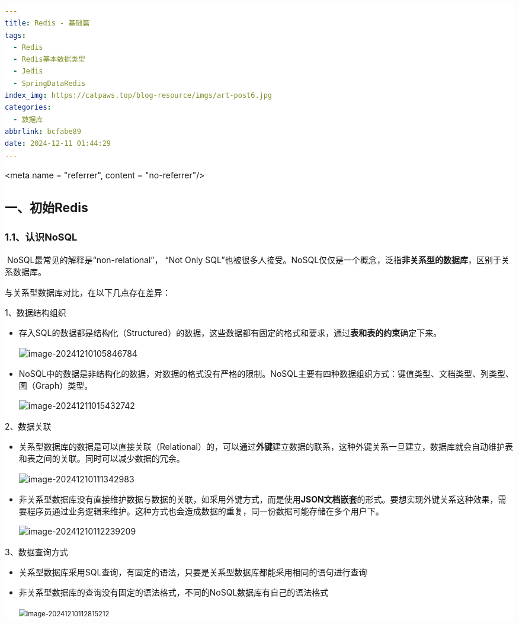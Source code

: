 ```yaml
---
title: Redis - 基础篇
tags:
  - Redis
  - Redis基本数据类型
  - Jedis
  - SpringDataRedis
index_img: https://catpaws.top/blog-resource/imgs/art-post6.jpg
categories:
  - 数据库
abbrlink: bcfabe89
date: 2024-12-11 01:44:29
---
```


<meta name = "referrer", content = "no-referrer"/>

## 一、初始Redis

### 1.1、认识NoSQL

​	NoSQL最常见的解释是“non-relational”， “Not Only SQL”也被很多人接受。NoSQL仅仅是一个概念，泛指**非关系型的数据库**，区别于关系数据库。

与关系型数据库对比，在以下几点存在差异：

1、数据结构组织

- 存入SQL的数据都是结构化（Structured）的数据，这些数据都有固定的格式和要求，通过**表和表的约束**确定下来。

  ![image-20241210105846784](https://gitee.com/cmyk359/img/raw/master/img/image-20241210105846784-2024-12-1010:59:01.png)

- NoSQL中的数据是非结构化的数据，对数据的格式没有严格的限制。NoSQL主要有四种数据组织方式：键值类型、文档类型、列类型、图（Graph）类型。

  ![image-20241211015432742](https://gitee.com/cmyk359/img/raw/master/img/image-20241211015432742-2024-12-1101:54:38.png)

2、数据关联

- 关系型数据库的数据是可以直接关联（Relational）的，可以通过**外键**建立数据的联系，这种外键关系一旦建立，数据库就会自动维护表和表之间的关联。同时可以减少数据的冗余。

  ![image-20241210111342983](https://gitee.com/cmyk359/img/raw/master/img/image-20241210111342983-2024-12-1011:13:44.png)

- 非关系型数据库没有直接维护数据与数据的关联，如采用外键方式，而是使用**JSON文档嵌套**的形式。要想实现外键关系这种效果，需要程序员通过业务逻辑来维护。这种方式也会造成数据的重复，同一份数据可能存储在多个用户下。

  ![image-20241210112239209](https://gitee.com/cmyk359/img/raw/master/img/image-20241210112239209-2024-12-1011:22:40.png)

3、数据查询方式

- 关系型数据库采用SQL查询，有固定的语法，只要是关系型数据库都能采用相同的语句进行查询

- 非关系型数据库的查询没有固定的语法格式，不同的NoSQL数据库有自己的语法格式

  <img src="https://gitee.com/cmyk359/img/raw/master/img/image-20241210112815212-2024-12-1011:28:16.png" alt="image-20241210112815212" style="zoom:80%;" />
